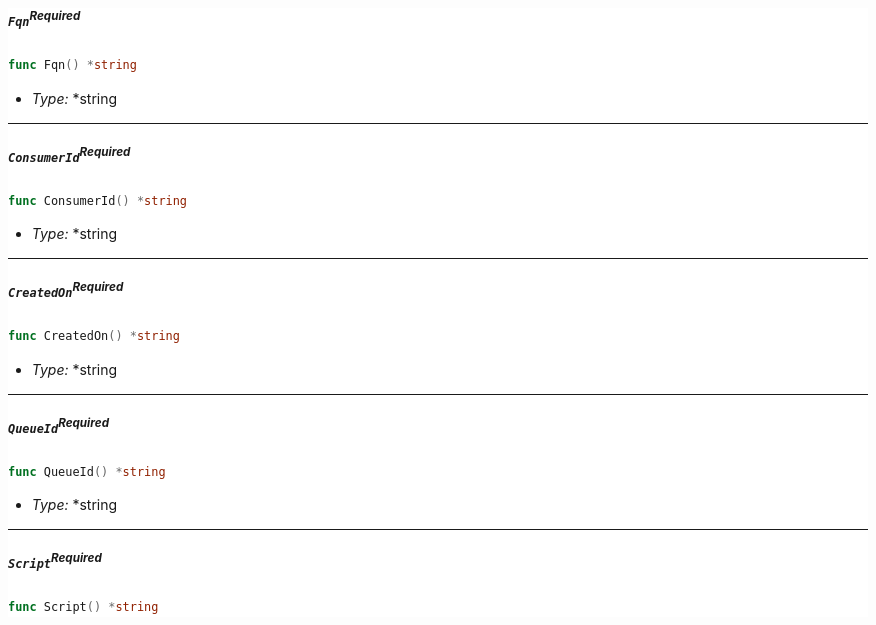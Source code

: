 ##### `Fqn`<sup>Required</sup> <a name="Fqn" id="@cdktf/provider-cloudflare.dataCloudflareQueueConsumers.DataCloudflareQueueConsumersResultOutputReference.property.fqn"></a>

```go
func Fqn() *string
```

- *Type:* *string

---

##### `ConsumerId`<sup>Required</sup> <a name="ConsumerId" id="@cdktf/provider-cloudflare.dataCloudflareQueueConsumers.DataCloudflareQueueConsumersResultOutputReference.property.consumerId"></a>

```go
func ConsumerId() *string
```

- *Type:* *string

---

##### `CreatedOn`<sup>Required</sup> <a name="CreatedOn" id="@cdktf/provider-cloudflare.dataCloudflareQueueConsumers.DataCloudflareQueueConsumersResultOutputReference.property.createdOn"></a>

```go
func CreatedOn() *string
```

- *Type:* *string

---

##### `QueueId`<sup>Required</sup> <a name="QueueId" id="@cdktf/provider-cloudflare.dataCloudflareQueueConsumers.DataCloudflareQueueConsumersResultOutputReference.property.queueId"></a>

```go
func QueueId() *string
```

- *Type:* *string

---

##### `Script`<sup>Required</sup> <a name="Script" id="@cdktf/provider-cloudflare.dataCloudflareQueueConsumers.DataCloudflareQueueConsumersResultOutputReference.property.script"></a>

```go
func Script() *string
```
